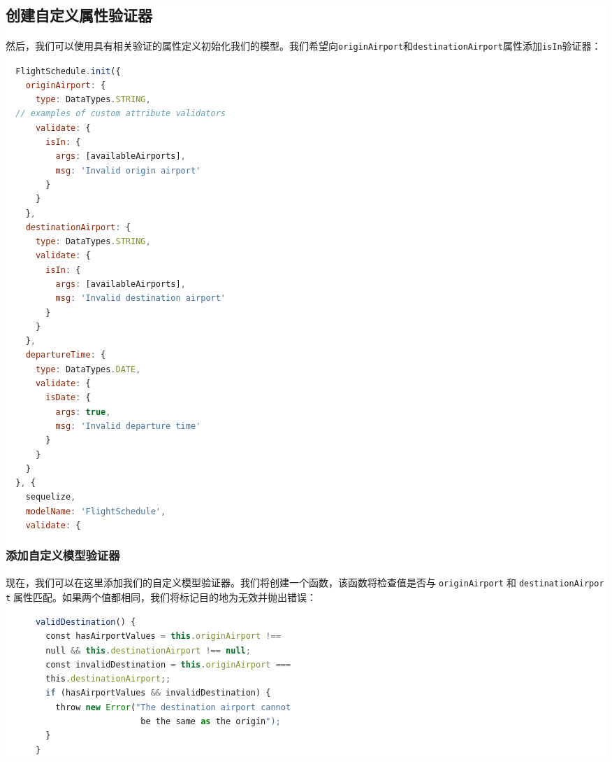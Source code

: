 ## 创建自定义属性验证器

然后，我们可以使用具有相关验证的属性定义初始化我们的模型。我们希望向`originAirport`和`destinationAirport`属性添加`isIn`验证器：

```js
  FlightSchedule.init({
    originAirport: {
      type: DataTypes.STRING,
  // examples of custom attribute validators
      validate: {
        isIn: {
          args: [availableAirports],
          msg: 'Invalid origin airport'
        }
      }
    },
    destinationAirport: {
      type: DataTypes.STRING,
      validate: {
        isIn: {
          args: [availableAirports],
          msg: 'Invalid destination airport'
        }
      }
    },
    departureTime: {
      type: DataTypes.DATE,
      validate: {
        isDate: {
          args: true,
          msg: 'Invalid departure time'
        }
      }
    }
  }, {
    sequelize,
    modelName: 'FlightSchedule',
    validate: {
```

### 添加自定义模型验证器

现在，我们可以在这里添加我们的自定义模型验证器。我们将创建一个函数，该函数将检查值是否与 `originAirport` 和 `destinationAirport` 属性匹配。如果两个值都相同，我们将标记目的地为无效并抛出错误：

```js
      validDestination() {
        const hasAirportValues = this.originAirport !== 
        null && this.destinationAirport !== null;
        const invalidDestination = this.originAirport === 
        this.destinationAirport;;
        if (hasAirportValues && invalidDestination) {
          throw new Error("The destination airport cannot 
                           be the same as the origin");
        }
      }
```
